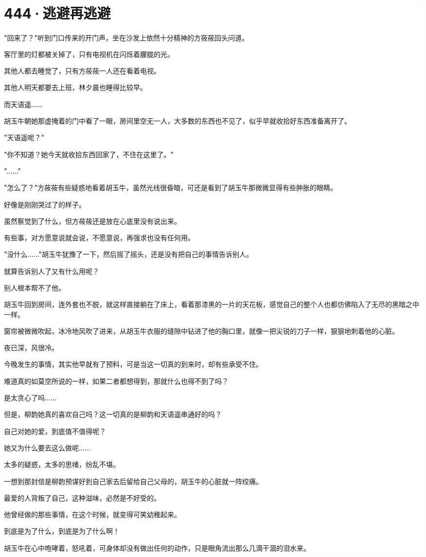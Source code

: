 <link rel="stylesheet" href="../styles/text.css" />
<h1>444 · 逃避再逃避</h1>

"回来了？"听到门口传来的开门声，坐在沙发上依然十分精神的方莜莜回头问道。

客厅里的灯都被关掉了，只有电视机在闪烁着朦胧的光。

其他人都去睡觉了，只有方莜莜一人还在看着电视。

其他人明天都要去上班，林夕晨也睡得比较早。

而天语遥......

胡玉牛朝她那虚掩着的门中看了一眼，房间里空无一人，大多数的东西也不见了，似乎早就收拾好东西准备离开了。

"天语遥呢？"

"你不知道？她今天就收拾东西回家了，不住在这里了。"

"......"

"怎么了？"方莜莜有些疑惑地看着胡玉牛，虽然光线很昏暗，可还是看到了胡玉牛那微微显得有些肿胀的眼睛。

好像是刚刚哭过了的样子。

虽然察觉到了什么，但方莜莜还是放在心底里没有说出来。

有些事，对方愿意说就会说，不愿意说，再强求也没有任何用。

"没什么......"胡玉牛犹豫了一下，然后摇了摇头，还是没有把自己的事情告诉别人。

就算告诉别人了又有什么用呢？

别人根本帮不了他。

胡玉牛回到房间，连外套也不脱，就这样直接躺在了床上，看着那漆黑的一片的天花板，感觉自己的整个人也都仿佛陷入了无尽的黑暗之中一样。

窗帘被微微吹起，冰冷地风吹了进来，从胡玉牛衣服的缝隙中钻进了他的胸口里，就像一把尖锐的刀子一样，狠狠地刺着他的心脏。

夜已深，风很冷。

今晚发生的事情，其实他早就有了预料，可是当这一切真的到来时，却有些承受不住。

难道真的如莫空所说的一样，如果二者都想得到，那就什么也得不到了吗？

是太贪心了吗......

但是，柳韵她真的喜欢自己吗？这一切真的是柳韵和天语遥串通好的吗？

自己对她的爱，到底值不值得呢？

她又为什么要去这么做呢......

太多的疑惑，太多的思绪，纷乱不堪。

一想到那封信是柳韵预谋好到自己家去后留给自己父母的，胡玉牛的心脏就一阵绞痛。

最爱的人背叛了自己，这种滋味，必然是不好受的。

他曾经做的那些事情，在这个时候，就变得可笑幼稚起来。

到底是为了什么，到底是为了什么啊！

胡玉牛在心中咆哮着，怒吼着，可身体却没有做出任何的动作，只是眼角流出那么几滴干涸的泪水来。
